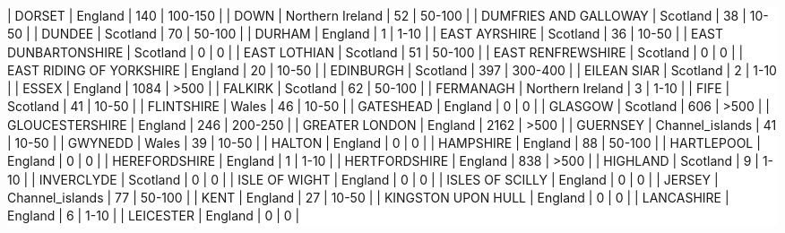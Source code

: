 | DORSET                       | England          |                   140 | 100-150          |
| DOWN                         | Northern Ireland |                    52 | 50-100           |
| DUMFRIES AND GALLOWAY        | Scotland         |                    38 | 10-50            |
| DUNDEE                       | Scotland         |                    70 | 50-100           |
| DURHAM                       | England          |                     1 | 1-10             |
| EAST AYRSHIRE                | Scotland         |                    36 | 10-50            |
| EAST DUNBARTONSHIRE          | Scotland         |                     0 | 0                |
| EAST LOTHIAN                 | Scotland         |                    51 | 50-100           |
| EAST RENFREWSHIRE            | Scotland         |                     0 | 0                |
| EAST RIDING OF YORKSHIRE     | England          |                    20 | 10-50            |
| EDINBURGH                    | Scotland         |                   397 | 300-400          |
| EILEAN SIAR                  | Scotland         |                     2 | 1-10             |
| ESSEX                        | England          |                  1084 | >500             |
| FALKIRK                      | Scotland         |                    62 | 50-100           |
| FERMANAGH                    | Northern Ireland |                     3 | 1-10             |
| FIFE                         | Scotland         |                    41 | 10-50            |
| FLINTSHIRE                   | Wales            |                    46 | 10-50            |
| GATESHEAD                    | England          |                     0 | 0                |
| GLASGOW                      | Scotland         |                   606 | >500             |
| GLOUCESTERSHIRE              | England          |                   246 | 200-250          |
| GREATER LONDON               | England          |                  2162 | >500             |
| GUERNSEY                     | Channel_islands  |                    41 | 10-50            |
| GWYNEDD                      | Wales            |                    39 | 10-50            |
| HALTON                       | England          |                     0 | 0                |
| HAMPSHIRE                    | England          |                    88 | 50-100           |
| HARTLEPOOL                   | England          |                     0 | 0                |
| HEREFORDSHIRE                | England          |                     1 | 1-10             |
| HERTFORDSHIRE                | England          |                   838 | >500             |
| HIGHLAND                     | Scotland         |                     9 | 1-10             |
| INVERCLYDE                   | Scotland         |                     0 | 0                |
| ISLE OF WIGHT                | England          |                     0 | 0                |
| ISLES OF SCILLY              | England          |                     0 | 0                |
| JERSEY                       | Channel_islands  |                    77 | 50-100           |
| KENT                         | England          |                    27 | 10-50            |
| KINGSTON UPON HULL           | England          |                     0 | 0                |
| LANCASHIRE                   | England          |                     6 | 1-10             |
| LEICESTER                    | England          |                     0 | 0                |